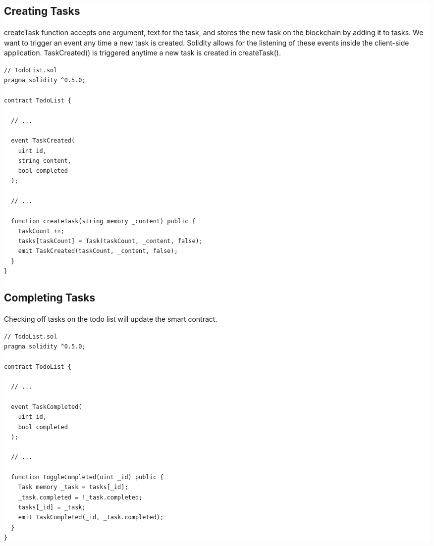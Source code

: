 ## Creating Tasks 

createTask function accepts one argument, text for the task, and stores the new task on the blockchain by adding it to tasks. We want to trigger an event any time a new task is created. Solidity allows for the listening of these events inside the client-side application. TaskCreated() is triggered anytime a new task is created in createTask().

```solidity
// TodoList.sol
pragma solidity ^0.5.0;

contract TodoList {

  // ...

  event TaskCreated(
    uint id,
    string content,
    bool completed
  );

  // ...

  function createTask(string memory _content) public {
    taskCount ++;
    tasks[taskCount] = Task(taskCount, _content, false);
    emit TaskCreated(taskCount, _content, false);
  }
}
```

## Completing Tasks

Checking off tasks on the todo list will update the smart contract. 

```solidity
// TodoList.sol
pragma solidity ^0.5.0;

contract TodoList {

  // ...

  event TaskCompleted(
    uint id,
    bool completed
  );

  // ...

  function toggleCompleted(uint _id) public {
    Task memory _task = tasks[_id];
    _task.completed = !_task.completed;
    tasks[_id] = _task;
    emit TaskCompleted(_id, _task.completed);
  }
}
```